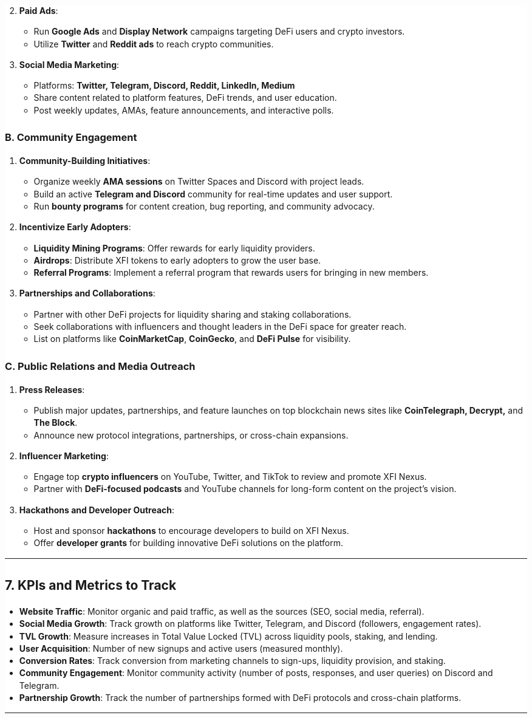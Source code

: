 2. **Paid Ads**:
   - Run **Google Ads** and **Display Network** campaigns targeting DeFi users and crypto investors.
   - Utilize **Twitter** and **Reddit ads** to reach crypto communities.

3. **Social Media Marketing**:
   - Platforms: **Twitter, Telegram, Discord, Reddit, LinkedIn, Medium**
   - Share content related to platform features, DeFi trends, and user education.
   - Post weekly updates, AMAs, feature announcements, and interactive polls.

### B. **Community Engagement**
1. **Community-Building Initiatives**:
   - Organize weekly **AMA sessions** on Twitter Spaces and Discord with project leads.
   - Build an active **Telegram and Discord** community for real-time updates and user support.
   - Run **bounty programs** for content creation, bug reporting, and community advocacy.

2. **Incentivize Early Adopters**:
   - **Liquidity Mining Programs**: Offer rewards for early liquidity providers.
   - **Airdrops**: Distribute XFI tokens to early adopters to grow the user base.
   - **Referral Programs**: Implement a referral program that rewards users for bringing in new members.

3. **Partnerships and Collaborations**:
   - Partner with other DeFi projects for liquidity sharing and staking collaborations.
   - Seek collaborations with influencers and thought leaders in the DeFi space for greater reach.
   - List on platforms like **CoinMarketCap**, **CoinGecko**, and **DeFi Pulse** for visibility.

### C. **Public Relations and Media Outreach**
1. **Press Releases**:
   - Publish major updates, partnerships, and feature launches on top blockchain news sites like **CoinTelegraph, Decrypt,** and **The Block**.
   - Announce new protocol integrations, partnerships, or cross-chain expansions.

2. **Influencer Marketing**:
   - Engage top **crypto influencers** on YouTube, Twitter, and TikTok to review and promote XFI Nexus.
   - Partner with **DeFi-focused podcasts** and YouTube channels for long-form content on the project’s vision.

3. **Hackathons and Developer Outreach**:
   - Host and sponsor **hackathons** to encourage developers to build on XFI Nexus.
   - Offer **developer grants** for building innovative DeFi solutions on the platform.

---

## 7. **KPIs and Metrics to Track**
- **Website Traffic**: Monitor organic and paid traffic, as well as the sources (SEO, social media, referral).
- **Social Media Growth**: Track growth on platforms like Twitter, Telegram, and Discord (followers, engagement rates).
- **TVL Growth**: Measure increases in Total Value Locked (TVL) across liquidity pools, staking, and lending.
- **User Acquisition**: Number of new signups and active users (measured monthly).
- **Conversion Rates**: Track conversion from marketing channels to sign-ups, liquidity provision, and staking.
- **Community Engagement**: Monitor community activity (number of posts, responses, and user queries) on Discord and Telegram.
- **Partnership Growth**: Track the number of partnerships formed with DeFi protocols and cross-chain platforms.

---